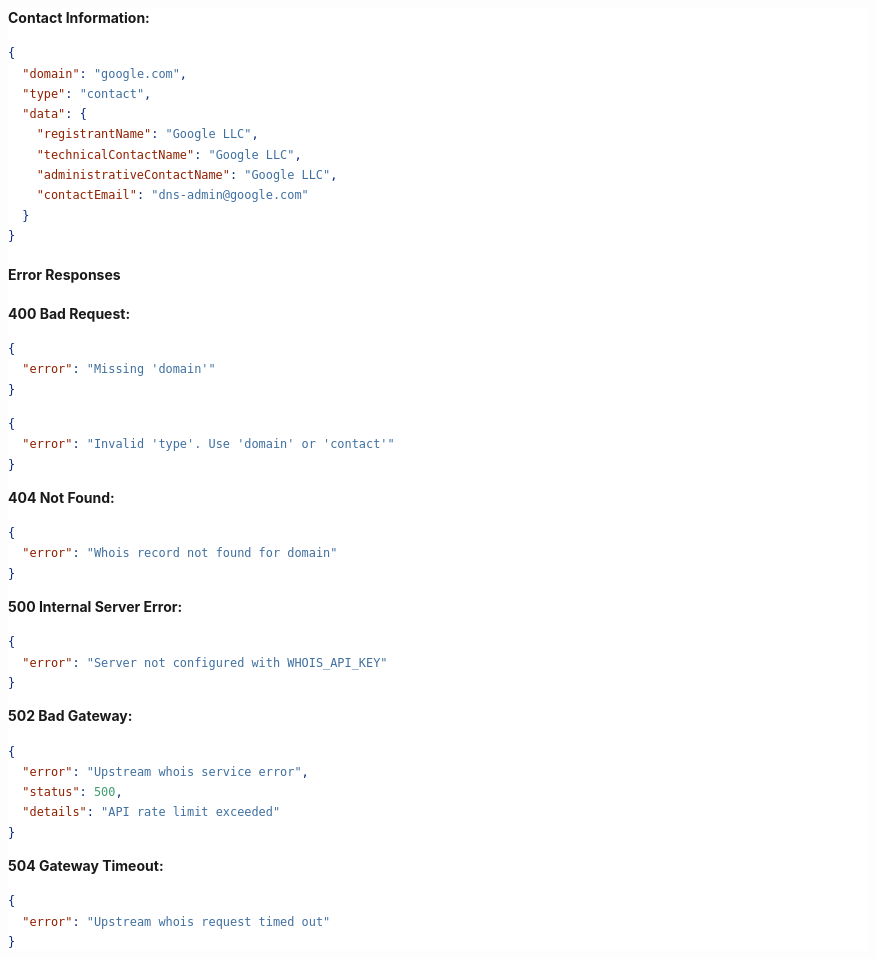 **Contact Information:**
```json
{
  "domain": "google.com",
  "type": "contact",
  "data": {
    "registrantName": "Google LLC",
    "technicalContactName": "Google LLC",
    "administrativeContactName": "Google LLC",
    "contactEmail": "dns-admin@google.com"
  }
}
```

#### Error Responses

**400 Bad Request:**
```json
{
  "error": "Missing 'domain'"
}
```

```json
{
  "error": "Invalid 'type'. Use 'domain' or 'contact'"
}
```

**404 Not Found:**
```json
{
  "error": "Whois record not found for domain"
}
```

**500 Internal Server Error:**
```json
{
  "error": "Server not configured with WHOIS_API_KEY"
}
```

**502 Bad Gateway:**
```json
{
  "error": "Upstream whois service error",
  "status": 500,
  "details": "API rate limit exceeded"
}
```

**504 Gateway Timeout:**
```json
{
  "error": "Upstream whois request timed out"
}
```
